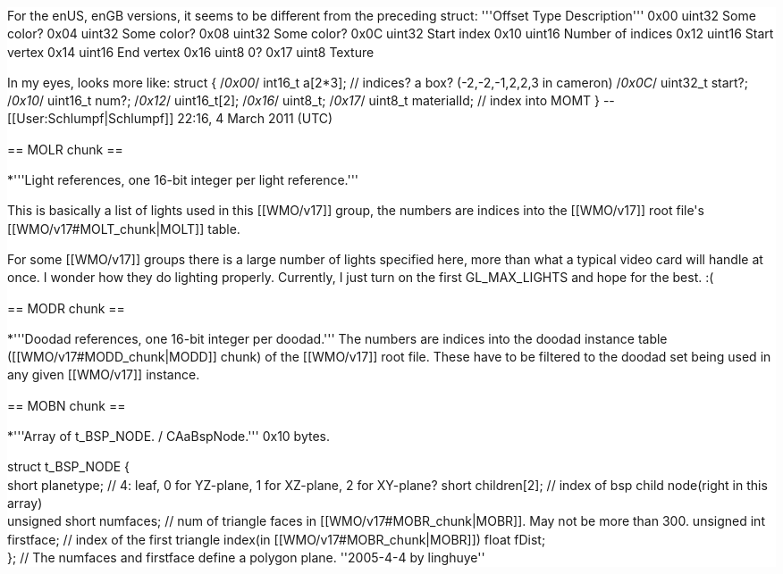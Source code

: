 For the enUS, enGB versions, it seems to be different from the preceding struct:
 '''Offset	Type 		Description'''
 0x00 	uint32 		Some color?
 0x04 	uint32 		Some color?
 0x08 	uint32 		Some color?
 0x0C 	uint32 		Start index
 0x10 	uint16 		Number of indices
 0x12 	uint16 		Start vertex
 0x14 	uint16 		End vertex
 0x16 	uint8 		0?
 0x17 	uint8 		Texture

In my eyes, looks more like:
 struct
 {
 /*0x00*/ int16_t a[2*3]; // indices? a box? (-2,-2,-1,2,2,3 in cameron)
 /*0x0C*/ uint32_t start?;
 /*0x10*/ uint16_t num?;
 /*0x12*/ uint16_t[2];
 /*0x16*/ uint8_t;
 /*0x17*/ uint8_t materialId; // index into MOMT
 }
--[[User:Schlumpf|Schlumpf]] 22:16, 4 March 2011 (UTC)

==  MOLR chunk ==

*'''Light references, one 16-bit integer per light reference.'''

This is basically a list of lights used in this [[WMO/v17]] group, the numbers are indices into the [[WMO/v17]] root file's [[WMO/v17#MOLT_chunk|MOLT]] table.

For some [[WMO/v17]] groups there is a large number of lights specified here, more than what a typical video card will handle at once. I wonder how they do lighting properly. Currently, I just turn on the first GL_MAX_LIGHTS and hope for the best. :(

== MODR chunk ==

*'''Doodad references, one 16-bit integer per doodad.'''
The numbers are indices into the doodad instance table ([[WMO/v17#MODD_chunk|MODD]] chunk) of the [[WMO/v17]] root file. These have to be filtered to the doodad set being used in any given [[WMO/v17]] instance.

== MOBN chunk ==

*'''Array of t_BSP_NODE. / CAaBspNode.''' 0x10 bytes.
 
 struct t_BSP_NODE
 {	
 	short planetype;          // 4: leaf, 0 for YZ-plane, 1 for XZ-plane, 2 for XY-plane?
 	short children[2];        // index of bsp child node(right in this array)   
 	unsigned short numfaces;  // num of triangle faces in [[WMO/v17#MOBR_chunk|MOBR]]. May not be more than 300.
 	unsigned int firstface;   // index of the first triangle index(in [[WMO/v17#MOBR_chunk|MOBR]])
 	float fDist;    
 };
 // The numfaces and firstface define a polygon plane.
                                         ''2005-4-4 by linghuye''
